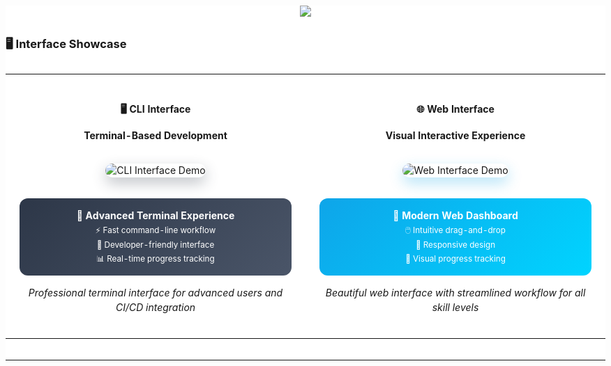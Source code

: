 <div align="center">
  <a href="#-quick-start" style="text-decoration: none;">
    <img src="https://img.shields.io/badge/Quick%20Start-Get%20Started%20Now-00d9ff?style=for-the-badge&logo=rocket&logoColor=white&labelColor=1a1a2e">
  </a>
</div>

### 🖥️ **Interface Showcase**

<table align="center" width="100%" style="border: none; border-collapse: collapse; margin: 30px 0;">
<tr>
<td width="50%" align="center" style="vertical-align: top; padding: 20px;">

#### 🖥️ **CLI Interface**
**Terminal-Based Development**

<div align="center">

  <img src="https://github.com/Zongwei9888/Experiment_Images/blob/8882a7313c504ca97ead6e7b36c51aa761b6a4f3/DeepCode_images/CLI.gif" alt="CLI Interface Demo" width="100%" style="border-radius: 10px; box-shadow: 0 8px 20px rgba(45,55,72,0.3); margin: 15px 0;"/>

  <div style="background: linear-gradient(135deg, #2D3748 0%, #4A5568 100%); border-radius: 12px; padding: 15px; margin: 15px 0; color: white;">
    <strong>🚀 Advanced Terminal Experience</strong><br/>
    <small>⚡ Fast command-line workflow<br/>🔧 Developer-friendly interface<br/>📊 Real-time progress tracking</small>
  </div>

  *Professional terminal interface for advanced users and CI/CD integration*
</div>

</td>
<td width="50%" align="center" style="vertical-align: top; padding: 20px;">

#### 🌐 **Web Interface**
**Visual Interactive Experience**

<div align="center">

  <img src="https://github.com/Zongwei9888/Experiment_Images/raw/8882a7313c504ca97ead6e7b36c51aa761b6a4f3/DeepCode_images/UI.gif" alt="Web Interface Demo" width="100%" style="border-radius: 10px; box-shadow: 0 8px 20px rgba(14,165,233,0.3); margin: 15px 0;"/>

  <div style="background: linear-gradient(135deg, #0EA5E9 0%, #00D4FF 100%); border-radius: 12px; padding: 15px; margin: 15px 0; color: white;">
    <strong>🎨 Modern Web Dashboard</strong><br/>
    <small>🖱️ Intuitive drag-and-drop<br/>📱 Responsive design<br/>🎯 Visual progress tracking</small>
  </div>

  *Beautiful web interface with streamlined workflow for all skill levels*
</div>

</td>
</tr>
</table>

---
